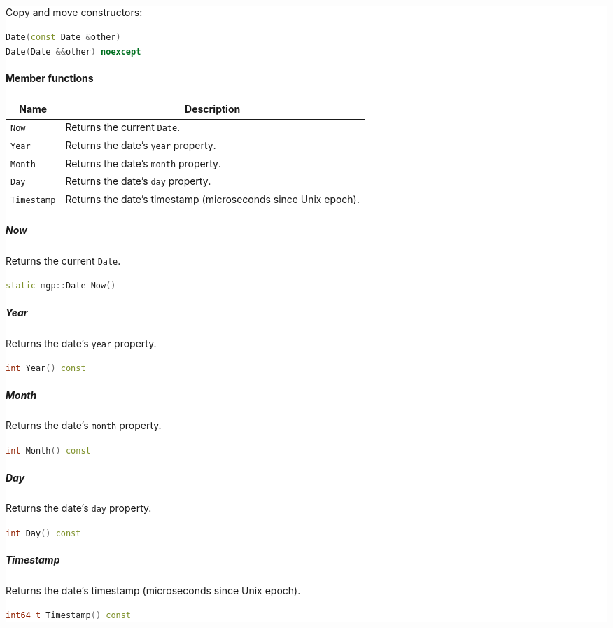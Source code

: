 Copy and move constructors:
```cpp
Date(const Date &other)
Date(Date &&other) noexcept
```

#### Member functions

| Name        | Description                                                   |
|-------------|---------------------------------------------------------------|
| `Now`       | Returns the current `Date`.                                   |
| `Year`      | Returns the date’s `year` property.                           |
| `Month`     | Returns the date’s `month` property.                          |
| `Day`       | Returns the date’s `day` property.                            |
| `Timestamp` | Returns the date’s timestamp (microseconds since Unix epoch). |

##### Now

Returns the current `Date`.

```cpp
static mgp::Date Now()
```

##### Year

Returns the date’s `year` property.

```cpp
int Year() const
```

##### Month

Returns the date’s `month` property.

```cpp
int Month() const
```

##### Day

Returns the date’s `day` property.

```cpp
int Day() const
```

##### Timestamp

Returns the date’s timestamp (microseconds since Unix epoch).

```cpp
int64_t Timestamp() const
```
